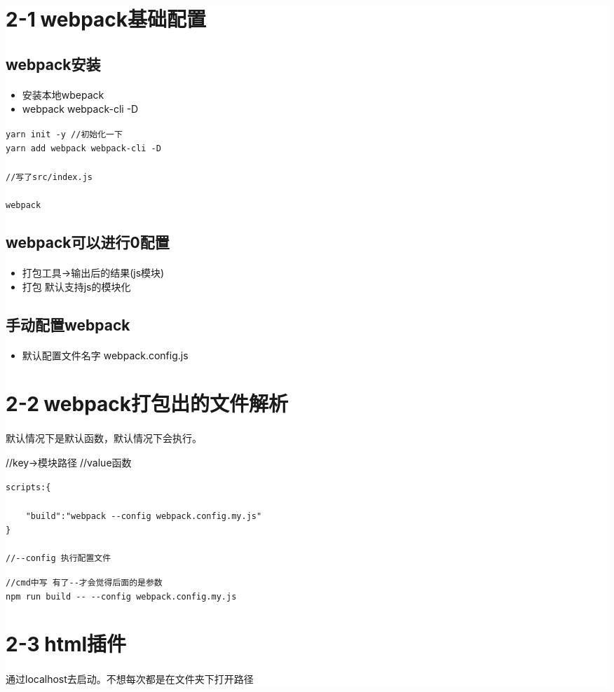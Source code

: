 # 2-1 webpack基础配置

## webpack安装

- 安装本地wbepack 
- webpack webpack-cli -D

```
yarn init -y //初始化一下
yarn add webpack webpack-cli -D

//写了src/index.js 

webpack
```

## webpack可以进行0配置

- 打包工具->输出后的结果(js模块)
- 打包 默认支持js的模块化

## 手动配置webpack

- 默认配置文件名字 webpack.config.js


# 2-2 webpack打包出的文件解析

默认情况下是默认函数，默认情况下会执行。

//key->模块路径
//value函数


```
scripts:{

    "build":"webpack --config webpack.config.my.js"
}

//--config 执行配置文件 
```

```
//cmd中写 有了--才会觉得后面的是参数
npm run build -- --config webpack.config.my.js 
```

# 2-3 html插件

通过localhost去启动。不想每次都是在文件夹下打开路径
